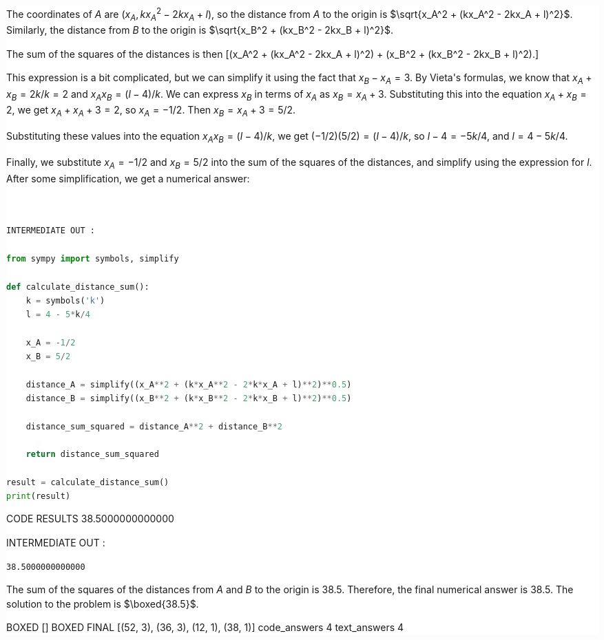 The coordinates of $A$ are $(x_A, kx_A^2 - 2kx_A + l)$, so the distance from $A$ to the origin is $\sqrt{x_A^2 + (kx_A^2 - 2kx_A + l)^2}$. Similarly, the distance from $B$ to the origin is $\sqrt{x_B^2 + (kx_B^2 - 2kx_B + l)^2}$.

The sum of the squares of the distances is then
\[(x_A^2 + (kx_A^2 - 2kx_A + l)^2) + (x_B^2 + (kx_B^2 - 2kx_B + l)^2).\]

This expression is a bit complicated, but we can simplify it using the fact that $x_B - x_A = 3$. By Vieta's formulas, we know that $x_A + x_B = 2k/k = 2$ and $x_Ax_B = (l - 4)/k$. We can express $x_B$ in terms of $x_A$ as $x_B = x_A + 3$. Substituting this into the equation $x_A + x_B = 2$, we get $x_A + x_A + 3 = 2$, so $x_A = -1/2$. Then $x_B = x_A + 3 = 5/2$.

Substituting these values into the equation $x_Ax_B = (l - 4)/k$, we get $(-1/2)(5/2) = (l - 4)/k$, so $l - 4 = -5k/4$, and $l = 4 - 5k/4$.

Finally, we substitute $x_A = -1/2$ and $x_B = 5/2$ into the sum of the squares of the distances, and simplify using the expression for $l$. After some simplification, we get a numerical answer:

```python


INTERMEDIATE OUT :

from sympy import symbols, simplify

def calculate_distance_sum():
    k = symbols('k')
    l = 4 - 5*k/4

    x_A = -1/2
    x_B = 5/2

    distance_A = simplify((x_A**2 + (k*x_A**2 - 2*k*x_A + l)**2)**0.5)
    distance_B = simplify((x_B**2 + (k*x_B**2 - 2*k*x_B + l)**2)**0.5)

    distance_sum_squared = distance_A**2 + distance_B**2

    return distance_sum_squared

result = calculate_distance_sum()
print(result)
```

CODE RESULTS 38.5000000000000

INTERMEDIATE OUT :
```output
38.5000000000000
```
The sum of the squares of the distances from $A$ and $B$ to the origin is $38.5$. Therefore, the final numerical answer is $38.5$. The solution to the problem is $\boxed{38.5}$.

BOXED []
BOXED FINAL 
[(52, 3), (36, 3), (12, 1), (38, 1)]
code_answers 4 text_answers 4
